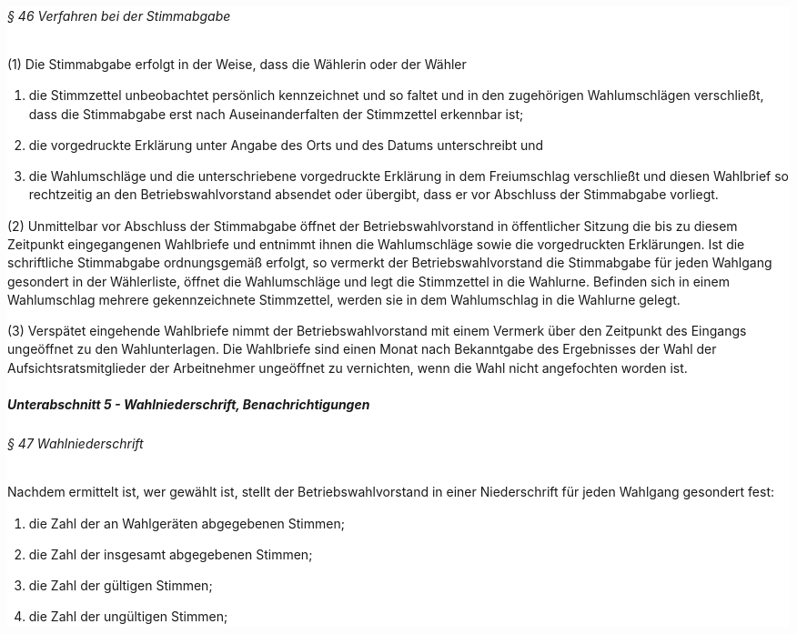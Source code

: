 
###### § 46 Verfahren bei der Stimmabgabe

(1) Die Stimmabgabe erfolgt in der Weise, dass die Wählerin oder der
Wähler

1.  die Stimmzettel unbeobachtet persönlich kennzeichnet und so faltet und
    in den zugehörigen Wahlumschlägen verschließt, dass die Stimmabgabe
    erst nach Auseinanderfalten der Stimmzettel erkennbar ist;


2.  die vorgedruckte Erklärung unter Angabe des Orts und des Datums
    unterschreibt und


3.  die Wahlumschläge und die unterschriebene vorgedruckte Erklärung in
    dem Freiumschlag verschließt und diesen Wahlbrief so rechtzeitig an
    den Betriebswahlvorstand absendet oder übergibt, dass er vor Abschluss
    der Stimmabgabe vorliegt.




(2) Unmittelbar vor Abschluss der Stimmabgabe öffnet der
Betriebswahlvorstand in öffentlicher Sitzung die bis zu diesem
Zeitpunkt eingegangenen Wahlbriefe und entnimmt ihnen die
Wahlumschläge sowie die vorgedruckten Erklärungen. Ist die
schriftliche Stimmabgabe ordnungsgemäß erfolgt, so vermerkt der
Betriebswahlvorstand die Stimmabgabe für jeden Wahlgang gesondert in
der Wählerliste, öffnet die Wahlumschläge und legt die Stimmzettel in
die Wahlurne. Befinden sich in einem Wahlumschlag mehrere
gekennzeichnete Stimmzettel, werden sie in dem Wahlumschlag in die
Wahlurne gelegt.

(3) Verspätet eingehende Wahlbriefe nimmt der Betriebswahlvorstand mit
einem Vermerk über den Zeitpunkt des Eingangs ungeöffnet zu den
Wahlunterlagen. Die Wahlbriefe sind einen Monat nach Bekanntgabe des
Ergebnisses der Wahl der Aufsichtsratsmitglieder der Arbeitnehmer
ungeöffnet zu vernichten, wenn die Wahl nicht angefochten worden ist.


##### Unterabschnitt 5 - Wahlniederschrift, Benachrichtigungen



###### § 47 Wahlniederschrift

Nachdem ermittelt ist, wer gewählt ist, stellt der
Betriebswahlvorstand in einer Niederschrift für jeden Wahlgang
gesondert fest:

1.  die Zahl der an Wahlgeräten abgegebenen Stimmen;


2.  die Zahl der insgesamt abgegebenen Stimmen;


3.  die Zahl der gültigen Stimmen;


4.  die Zahl der ungültigen Stimmen;
